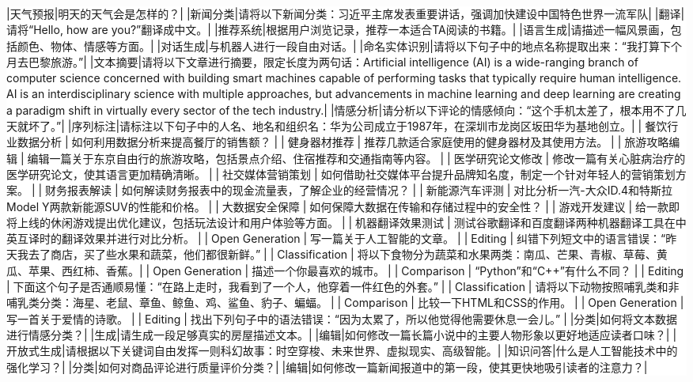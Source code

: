 |天气预报|明天的天气会是怎样的？|
|新闻分类|请将以下新闻分类：习近平主席发表重要讲话，强调加快建设中国特色世界一流军队|
|翻译|请将“Hello, how are you?”翻译成中文。|
|推荐系统|根据用户浏览记录，推荐一本适合TA阅读的书籍。|
|语言生成|请描述一幅风景画，包括颜色、物体、情感等方面。|
|对话生成|与机器人进行一段自由对话。|
|命名实体识别|请将以下句子中的地点名称提取出来：“我打算下个月去巴黎旅游。”|
|文本摘要|请将以下文章进行摘要，限定长度为两句话：Artificial intelligence (AI) is a wide-ranging branch of computer science concerned with building smart machines capable of performing tasks that typically require human intelligence. AI is an interdisciplinary science with multiple approaches, but advancements in machine learning and deep learning are creating a paradigm shift in virtually every sector of the tech industry.|
|情感分析|请分析以下评论的情感倾向：“这个手机太差了，根本用不了几天就坏了。”|
|序列标注|请标注以下句子中的人名、地名和组织名：华为公司成立于1987年，在深圳市龙岗区坂田华为基地创立。|
| 餐饮行业数据分析 | 如何利用数据分析来提高餐厅的销售额？ |
| 健身器材推荐 | 推荐几款适合家庭使用的健身器材及其使用方法。 |
| 旅游攻略编辑 | 编辑一篇关于东京自由行的旅游攻略，包括景点介绍、住宿推荐和交通指南等内容。 |
| 医学研究论文修改 | 修改一篇有关心脏病治疗的医学研究论文，使其语言更加精确清晰。 |
| 社交媒体营销策划 | 如何借助社交媒体平台提升品牌知名度，制定一个针对年轻人的营销策划方案。 |
| 财务报表解读 | 如何解读财务报表中的现金流量表，了解企业的经营情况？ |
| 新能源汽车评测 | 对比分析一汽-大众ID.4和特斯拉Model Y两款新能源SUV的性能和价格。 |
| 大数据安全保障 | 如何保障大数据在传输和存储过程中的安全性？ |
| 游戏开发建议 | 给一款即将上线的休闲游戏提出优化建议，包括玩法设计和用户体验等方面。 |
| 机器翻译效果测试 | 测试谷歌翻译和百度翻译两种机器翻译工具在中英互译时的翻译效果并进行对比分析。 |
| Open Generation | 写一篇关于人工智能的文章。 |
| Editing | 纠错下列短文中的语言错误：“昨天我去了商店，买了些水果和蔬菜，他们都很新鲜。” |
| Classification | 将以下食物分为蔬菜和水果两类：南瓜、芒果、青椒、草莓、黄瓜、苹果、西红柿、香蕉。|
| Open Generation | 描述一个你最喜欢的城市。 |
| Comparison | “Python”和“C++”有什么不同？ |
| Editing | 下面这个句子是否通顺易懂：“在路上走时，我看到了一个人，他穿着一件红色的外套。” |
| Classification | 请将以下动物按照哺乳类和非哺乳类分类：海星、老鼠、章鱼、鲸鱼、鸡、鲨鱼、豹子、蝙蝠。 |
| Comparison | 比较一下HTML和CSS的作用。 |
| Open Generation | 写一首关于爱情的诗歌。 |
| Editing | 找出下列句子中的语法错误：“因为太累了，所以他觉得他需要休息一会儿。” |
|分类|如何将文本数据进行情感分类？|
|生成|请生成一段足够真实的房屋描述文本。|
|编辑|如何修改一篇长篇小说中的主要人物形象以更好地适应读者口味？|
|开放式生成|请根据以下关键词自由发挥一则科幻故事：时空穿梭、未来世界、虚拟现实、高级智能。|
|知识问答|什么是人工智能技术中的强化学习？|
|分类|如何对商品评论进行质量评价分类？|
|编辑|如何修改一篇新闻报道中的第一段，使其更快地吸引读者的注意力？|